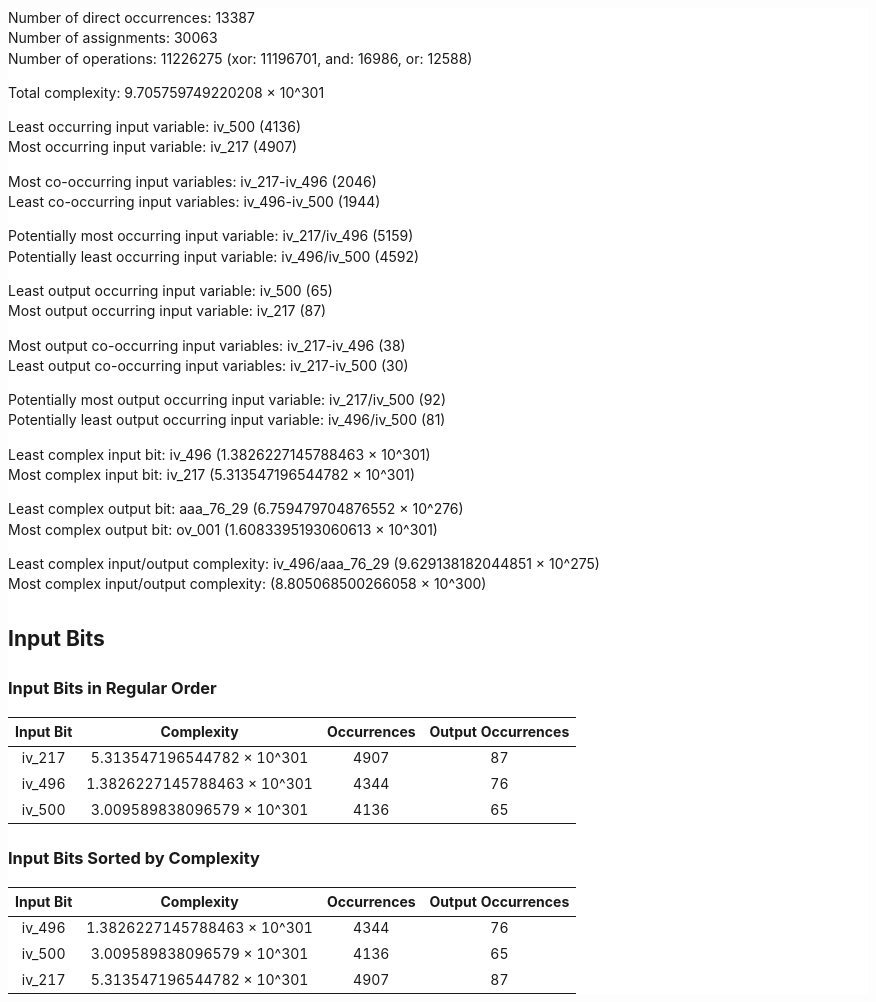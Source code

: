 Number of direct occurrences: 13387  
Number of assignments: 30063  
Number of operations: 11226275
(xor: 11196701,
and: 16986,
or: 12588)

Total complexity: 9.705759749220208 × 10^301

Least occurring input variable: iv_500 (4136)  
Most occurring input variable: iv_217 (4907)

Most co-occurring input variables: iv_217-iv_496 (2046)  
Least co-occurring input variables: iv_496-iv_500 (1944)

Potentially most occurring input variable: iv_217/iv_496 (5159)  
Potentially least occurring input variable: iv_496/iv_500 (4592)

Least output occurring input variable: iv_500 (65)  
Most output occurring input variable: iv_217 (87)

Most output co-occurring input variables: iv_217-iv_496 (38)  
Least output co-occurring input variables: iv_217-iv_500 (30)

Potentially most output occurring input variable: iv_217/iv_500 (92)  
Potentially least output occurring input variable: iv_496/iv_500 (81)

Least complex input bit: iv_496 (1.3826227145788463 × 10^301)  
Most complex input bit: iv_217 (5.313547196544782 × 10^301)

Least complex output bit: aaa_76_29 (6.759479704876552 × 10^276)  
Most complex output bit: ov_001 (1.6083395193060613 × 10^301)

Least complex input/output complexity: iv_496/aaa_76_29 (9.629138182044851 × 10^275)  
Most complex input/output complexity:  (8.805068500266058 × 10^300)

## Input Bits

### Input Bits in Regular Order

| Input Bit | Complexity | Occurrences | Output Occurrences |
|:---------:|:----------:|:-----------:|:------------------:|
| iv_217 | 5.313547196544782 × 10^301 | 4907 | 87 |
| iv_496 | 1.3826227145788463 × 10^301 | 4344 | 76 |
| iv_500 | 3.009589838096579 × 10^301 | 4136 | 65 |

### Input Bits Sorted by Complexity

| Input Bit | Complexity | Occurrences | Output Occurrences |
|:---------:|:----------:|:-----------:|:------------------:|
| iv_496 | 1.3826227145788463 × 10^301 | 4344 | 76 |
| iv_500 | 3.009589838096579 × 10^301 | 4136 | 65 |
| iv_217 | 5.313547196544782 × 10^301 | 4907 | 87 |
